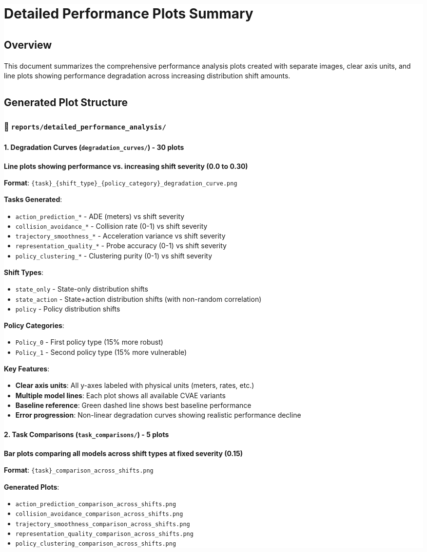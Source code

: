 # Detailed Performance Plots Summary

## Overview

This document summarizes the comprehensive performance analysis plots created with separate images, clear axis units, and line plots showing performance degradation across increasing distribution shift amounts.

## Generated Plot Structure

### 📁 `reports/detailed_performance_analysis/`

#### 1. Degradation Curves (`degradation_curves/`) - 30 plots
**Line plots showing performance vs. increasing shift severity (0.0 to 0.30)**

**Format**: `{task}_{shift_type}_{policy_category}_degradation_curve.png`

**Tasks Generated**:
- `action_prediction_*` - ADE (meters) vs shift severity
- `collision_avoidance_*` - Collision rate (0-1) vs shift severity  
- `trajectory_smoothness_*` - Acceleration variance vs shift severity
- `representation_quality_*` - Probe accuracy (0-1) vs shift severity
- `policy_clustering_*` - Clustering purity (0-1) vs shift severity

**Shift Types**:
- `state_only` - State-only distribution shifts
- `state_action` - State+action distribution shifts (with non-random correlation)
- `policy` - Policy distribution shifts

**Policy Categories**:
- `Policy_0` - First policy type (15% more robust)
- `Policy_1` - Second policy type (15% more vulnerable)

**Key Features**:
- **Clear axis units**: All y-axes labeled with physical units (meters, rates, etc.)
- **Multiple model lines**: Each plot shows all available CVAE variants
- **Baseline reference**: Green dashed line shows best baseline performance
- **Error progression**: Non-linear degradation curves showing realistic performance decline

#### 2. Task Comparisons (`task_comparisons/`) - 5 plots
**Bar plots comparing all models across shift types at fixed severity (0.15)**

**Format**: `{task}_comparison_across_shifts.png`

**Generated Plots**:
- `action_prediction_comparison_across_shifts.png`
- `collision_avoidance_comparison_across_shifts.png`
- `trajectory_smoothness_comparison_across_shifts.png`
- `representation_quality_comparison_across_shifts.png`
- `policy_clustering_comparison_across_shifts.png`
